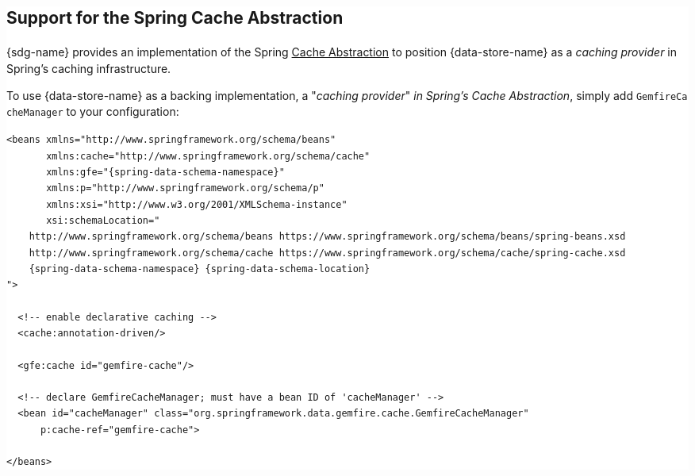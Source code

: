 </div>

</div>

</div>

</div>

<div class="sect1">

## Support for the Spring Cache Abstraction

<div class="sectionbody">

<div class="paragraph">

{sdg-name} provides an implementation of the Spring [Cache
Abstraction](https://docs.spring.io/spring/docs/current/spring-framework-reference/htmlsingle/#cache)
to position {data-store-name} as a *caching provider* in Spring’s
caching infrastructure.

</div>

<div class="paragraph">

To use {data-store-name} as a backing implementation, a "*caching
provider*" *in Spring’s Cache Abstraction*, simply add
`GemfireCacheManager` to your configuration:

</div>

<div class="listingblock">

<div class="content">

``` highlight
<beans xmlns="http://www.springframework.org/schema/beans"
       xmlns:cache="http://www.springframework.org/schema/cache"
       xmlns:gfe="{spring-data-schema-namespace}"
       xmlns:p="http://www.springframework.org/schema/p"
       xmlns:xsi="http://www.w3.org/2001/XMLSchema-instance"
       xsi:schemaLocation="
    http://www.springframework.org/schema/beans https://www.springframework.org/schema/beans/spring-beans.xsd
    http://www.springframework.org/schema/cache https://www.springframework.org/schema/cache/spring-cache.xsd
    {spring-data-schema-namespace} {spring-data-schema-location}
">

  <!-- enable declarative caching -->
  <cache:annotation-driven/>

  <gfe:cache id="gemfire-cache"/>

  <!-- declare GemfireCacheManager; must have a bean ID of 'cacheManager' -->
  <bean id="cacheManager" class="org.springframework.data.gemfire.cache.GemfireCacheManager"
      p:cache-ref="gemfire-cache">

</beans>
```
